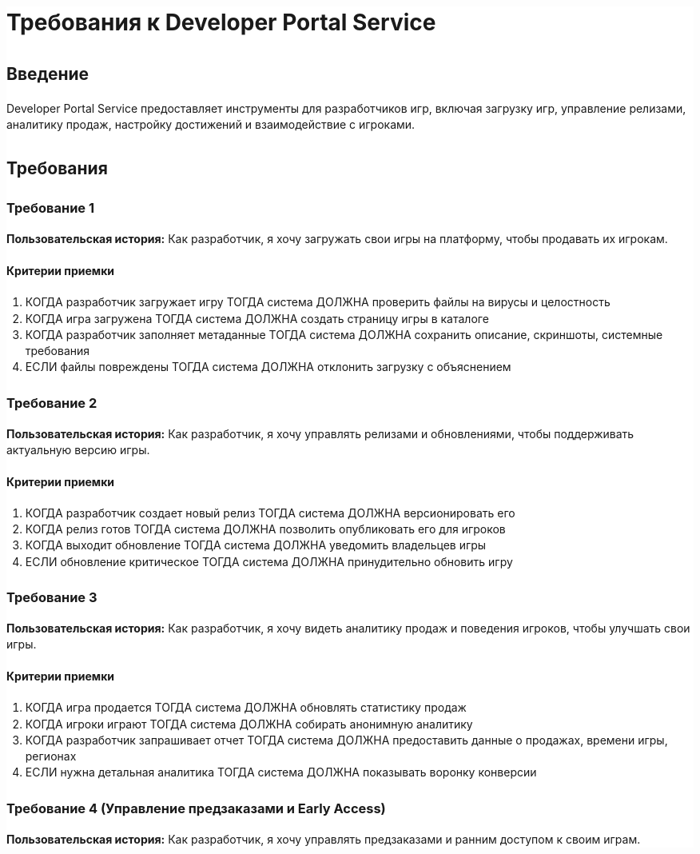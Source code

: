 # Требования к Developer Portal Service

## Введение

Developer Portal Service предоставляет инструменты для разработчиков игр, включая загрузку игр, управление релизами, аналитику продаж, настройку достижений и взаимодействие с игроками.

## Требования

### Требование 1

**Пользовательская история:** Как разработчик, я хочу загружать свои игры на платформу, чтобы продавать их игрокам.

#### Критерии приемки

1. КОГДА разработчик загружает игру ТОГДА система ДОЛЖНА проверить файлы на вирусы и целостность
2. КОГДА игра загружена ТОГДА система ДОЛЖНА создать страницу игры в каталоге
3. КОГДА разработчик заполняет метаданные ТОГДА система ДОЛЖНА сохранить описание, скриншоты, системные требования
4. ЕСЛИ файлы повреждены ТОГДА система ДОЛЖНА отклонить загрузку с объяснением

### Требование 2

**Пользовательская история:** Как разработчик, я хочу управлять релизами и обновлениями, чтобы поддерживать актуальную версию игры.

#### Критерии приемки

1. КОГДА разработчик создает новый релиз ТОГДА система ДОЛЖНА версионировать его
2. КОГДА релиз готов ТОГДА система ДОЛЖНА позволить опубликовать его для игроков
3. КОГДА выходит обновление ТОГДА система ДОЛЖНА уведомить владельцев игры
4. ЕСЛИ обновление критическое ТОГДА система ДОЛЖНА принудительно обновить игру

### Требование 3

**Пользовательская история:** Как разработчик, я хочу видеть аналитику продаж и поведения игроков, чтобы улучшать свои игры.

#### Критерии приемки

1. КОГДА игра продается ТОГДА система ДОЛЖНА обновлять статистику продаж
2. КОГДА игроки играют ТОГДА система ДОЛЖНА собирать анонимную аналитику
3. КОГДА разработчик запрашивает отчет ТОГДА система ДОЛЖНА предоставить данные о продажах, времени игры, регионах
4. ЕСЛИ нужна детальная аналитика ТОГДА система ДОЛЖНА показывать воронку конверсии

### Требование 4 (Управление предзаказами и Early Access)

**Пользовательская история:** Как разработчик, я хочу управлять предзаказами и ранним доступом к своим играм.
